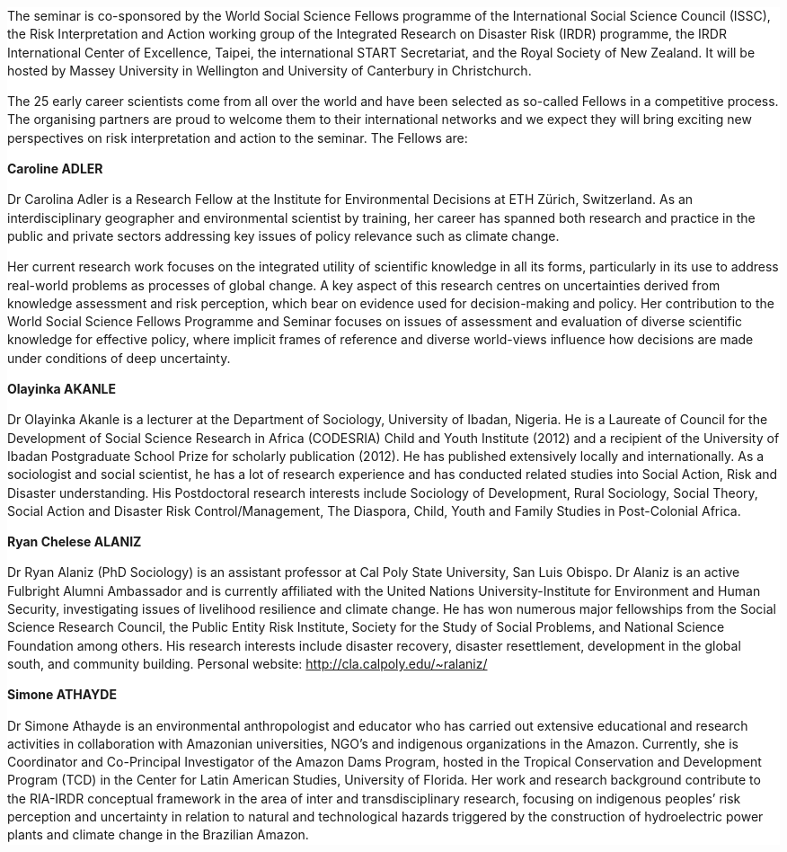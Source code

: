   
The seminar is co-sponsored by the World Social Science Fellows programme of the International Social Science Council (ISSC), the Risk Interpretation and Action working group of the Integrated Research on Disaster Risk (IRDR) programme, the IRDR International Center of Excellence, Taipei, the international START Secretariat, and the Royal Society of New Zealand. It will be hosted by Massey University in Wellington and University of Canterbury in Christchurch.

  
The 25 early career scientists come from all over the world and have been selected as so-called Fellows in a competitive process. The organising partners are proud to welcome them to their international networks and we expect they will bring exciting new perspectives on risk interpretation and action to the seminar. The Fellows are:

  
**Caroline ADLER**

Dr Carolina Adler is a Research Fellow at the Institute for Environmental Decisions at ETH Zürich, Switzerland. As an interdisciplinary geographer and environmental scientist by training, her career has spanned both research and practice in the public and private sectors addressing key issues of policy relevance such as climate change.

Her current research work focuses on the integrated utility of scientific knowledge in all its forms, particularly in its use to address real-world problems as processes of global change. A key aspect of this research centres on uncertainties derived from knowledge assessment and risk perception, which bear on evidence used for decision-making and policy. Her contribution to the World Social Science Fellows Programme and Seminar focuses on issues of assessment and evaluation of diverse scientific knowledge for effective policy, where implicit frames of reference and diverse world-views influence how decisions are made under conditions of deep uncertainty.

**Olayinka AKANLE**

Dr Olayinka Akanle is a lecturer at the Department of Sociology, University of Ibadan, Nigeria. He is a Laureate of Council for the Development of Social Science Research in Africa (CODESRIA) Child and Youth Institute (2012) and a recipient of the University of Ibadan Postgraduate School Prize for scholarly publication (2012). He has published extensively locally and internationally. As a sociologist and social scientist, he has a lot of research experience and has conducted related studies into Social Action, Risk and Disaster understanding. His Postdoctoral research interests include Sociology of Development, Rural Sociology, Social Theory, Social Action and Disaster Risk Control/Management, The Diaspora, Child, Youth and Family Studies in Post-Colonial Africa.

**Ryan Chelese ALANIZ**

Dr Ryan Alaniz (PhD Sociology) is an assistant professor at Cal Poly State University, San Luis Obispo. Dr Alaniz is an active Fulbright Alumni Ambassador and is currently affiliated with the United Nations University-Institute for Environment and Human Security, investigating issues of livelihood resilience and climate change. He has won numerous major fellowships from the Social Science Research Council, the Public Entity Risk Institute, Society for the Study of Social Problems, and National Science Foundation among others. His research interests include disaster recovery, disaster resettlement, development in the global south, and community building. Personal website: http://cla.calpoly.edu/~ralaniz/

**Simone ATHAYDE**

Dr Simone Athayde is an environmental anthropologist and educator who has carried out extensive educational and research activities in collaboration with Amazonian universities, NGO’s and indigenous organizations in the Amazon. Currently, she is Coordinator and Co-Principal Investigator of the Amazon Dams Program, hosted in the Tropical Conservation and Development Program (TCD) in the Center for Latin American Studies, University of Florida. Her work and research background contribute to the RIA-IRDR conceptual framework in the area of inter and transdisciplinary research, focusing on indigenous peoples’ risk perception and uncertainty in relation to natural and technological hazards triggered by the construction of hydroelectric power plants and climate change in the Brazilian Amazon.
